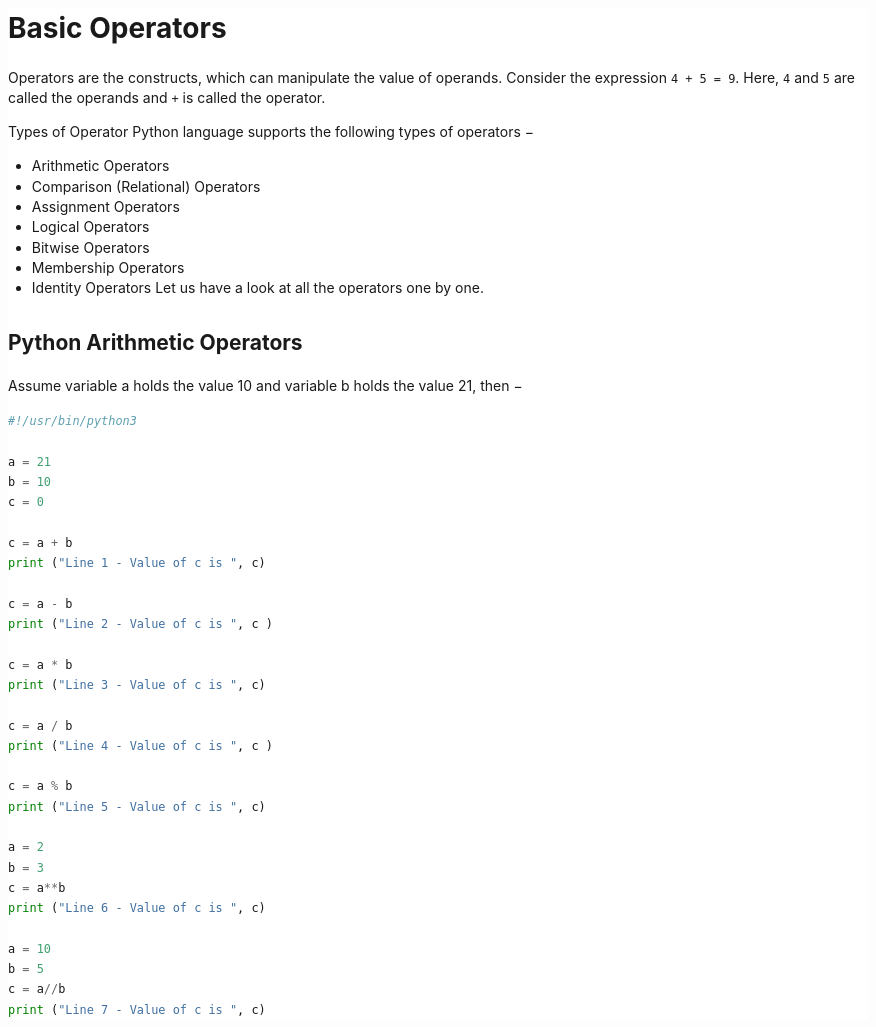# Basic Operators
Operators are the constructs, which can manipulate the value of operands. Consider the expression `4 + 5 = 9`. Here, `4` and `5` are called the operands and `+` is called the operator.

Types of Operator
Python language supports the following types of operators −

- Arithmetic Operators
- Comparison (Relational) Operators
- Assignment Operators
- Logical Operators
- Bitwise Operators
- Membership Operators
- Identity Operators
Let us have a look at all the operators one by one.

## Python Arithmetic Operators
Assume variable a holds the value 10 and variable b holds the value 21, then −

``` python
#!/usr/bin/python3

a = 21
b = 10
c = 0

c = a + b
print ("Line 1 - Value of c is ", c)

c = a - b
print ("Line 2 - Value of c is ", c )

c = a * b
print ("Line 3 - Value of c is ", c)

c = a / b
print ("Line 4 - Value of c is ", c )

c = a % b
print ("Line 5 - Value of c is ", c)

a = 2
b = 3
c = a**b 
print ("Line 6 - Value of c is ", c)

a = 10
b = 5
c = a//b 
print ("Line 7 - Value of c is ", c)
```
